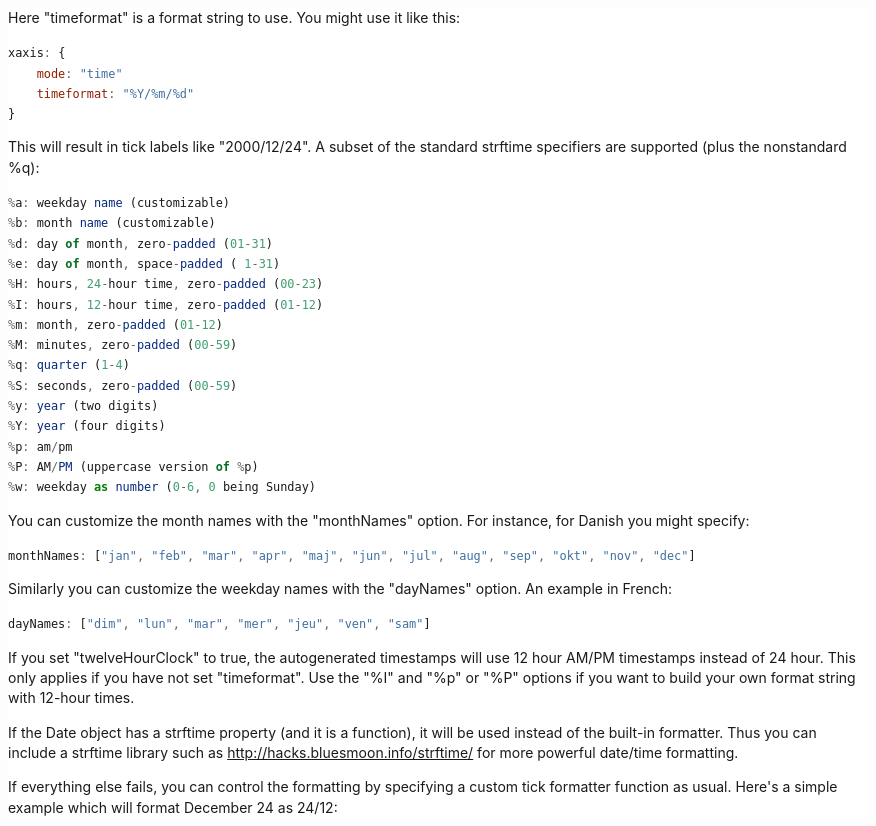 Here "timeformat" is a format string to use. You might use it like
this:

```js
xaxis: {
    mode: "time"
    timeformat: "%Y/%m/%d"
}
```

This will result in tick labels like "2000/12/24". A subset of the
standard strftime specifiers are supported (plus the nonstandard %q):

```js
%a: weekday name (customizable)
%b: month name (customizable)
%d: day of month, zero-padded (01-31)
%e: day of month, space-padded ( 1-31)
%H: hours, 24-hour time, zero-padded (00-23)
%I: hours, 12-hour time, zero-padded (01-12)
%m: month, zero-padded (01-12)
%M: minutes, zero-padded (00-59)
%q: quarter (1-4)
%S: seconds, zero-padded (00-59)
%y: year (two digits)
%Y: year (four digits)
%p: am/pm
%P: AM/PM (uppercase version of %p)
%w: weekday as number (0-6, 0 being Sunday)
```

You can customize the month names with the "monthNames" option. For
instance, for Danish you might specify:

```js
monthNames: ["jan", "feb", "mar", "apr", "maj", "jun", "jul", "aug", "sep", "okt", "nov", "dec"]
```

Similarly you can customize the weekday names with the "dayNames"
option. An example in French:

```js
dayNames: ["dim", "lun", "mar", "mer", "jeu", "ven", "sam"]
```

If you set "twelveHourClock" to true, the autogenerated timestamps
will use 12 hour AM/PM timestamps instead of 24 hour. This only
applies if you have not set "timeformat". Use the "%I" and "%p" or
"%P" options if you want to build your own format string with 12-hour
times.

If the Date object has a strftime property (and it is a function), it
will be used instead of the built-in formatter. Thus you can include
a strftime library such as http://hacks.bluesmoon.info/strftime/ for
more powerful date/time formatting.

If everything else fails, you can control the formatting by specifying
a custom tick formatter function as usual. Here's a simple example
which will format December 24 as 24/12:
